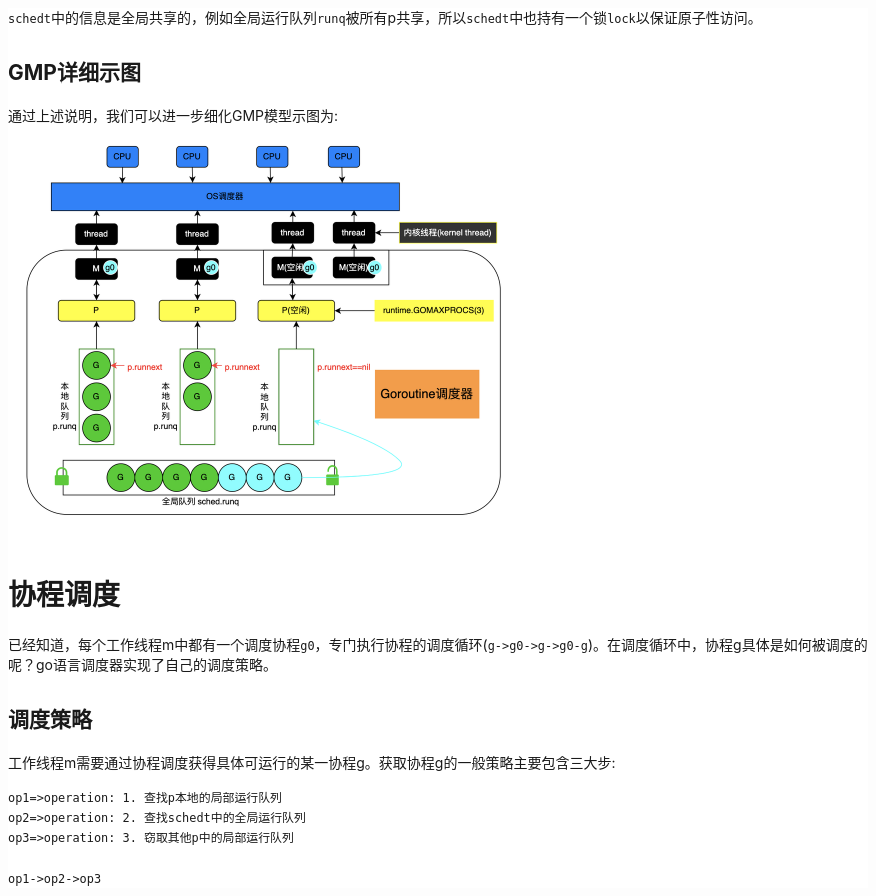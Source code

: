 `schedt`中的信息是全局共享的，例如全局运行队列`runq`被所有p共享，所以`schedt`中也持有一个锁`lock`以保证原子性访问。

## GMP详细示图

通过上述说明，我们可以进一步细化GMP模型示图为: 

<img src="./gmp_detail.png" alt="image-20220627031029951" style="zoom:50%;" />

# 协程调度

已经知道，每个工作线程m中都有一个调度协程`g0`，专门执行协程的调度循环(`g->g0->g->g0-g`)。在调度循环中，协程g具体是如何被调度的呢？go语言调度器实现了自己的调度策略。

## 调度策略

工作线程m需要通过协程调度获得具体可运行的某一协程g。获取协程g的一般策略主要包含三大步:

```flow
op1=>operation: 1. 查找p本地的局部运行队列
op2=>operation: 2. 查找schedt中的全局运行队列
op3=>operation: 3. 窃取其他p中的局部运行队列

op1->op2->op3
```
